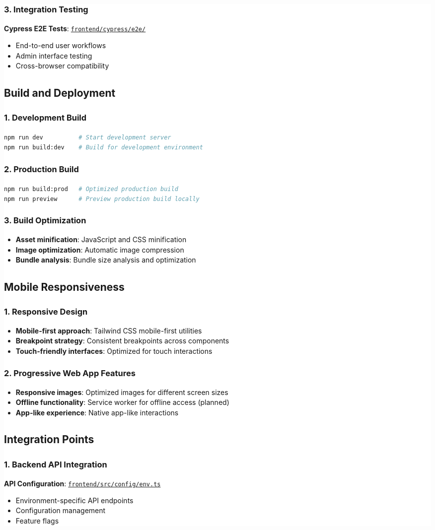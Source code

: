 ### 3. Integration Testing

**Cypress E2E Tests**: [`frontend/cypress/e2e/`](../frontend/cypress/e2e/)
- End-to-end user workflows
- Admin interface testing
- Cross-browser compatibility

## Build and Deployment

### 1. Development Build

```bash
npm run dev          # Start development server
npm run build:dev    # Build for development environment
```

### 2. Production Build

```bash
npm run build:prod   # Optimized production build
npm run preview      # Preview production build locally
```

### 3. Build Optimization

- **Asset minification**: JavaScript and CSS minification
- **Image optimization**: Automatic image compression
- **Bundle analysis**: Bundle size analysis and optimization

## Mobile Responsiveness

### 1. Responsive Design

- **Mobile-first approach**: Tailwind CSS mobile-first utilities
- **Breakpoint strategy**: Consistent breakpoints across components
- **Touch-friendly interfaces**: Optimized for touch interactions

### 2. Progressive Web App Features

- **Responsive images**: Optimized images for different screen sizes
- **Offline functionality**: Service worker for offline access (planned)
- **App-like experience**: Native app-like interactions

## Integration Points

### 1. Backend API Integration

**API Configuration**: [`frontend/src/config/env.ts`](frontend/../frontend/src/config/env.ts)
- Environment-specific API endpoints
- Configuration management
- Feature flags

